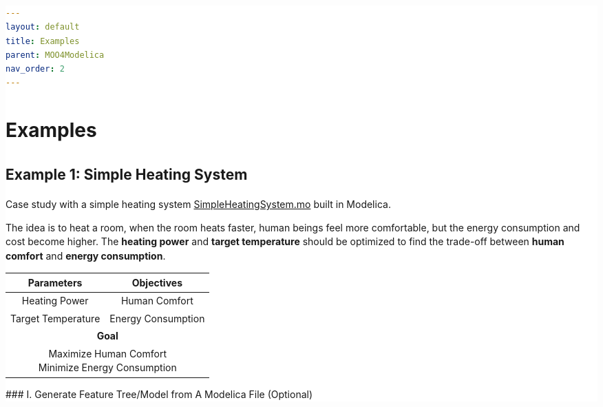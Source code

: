 ```yaml
---
layout: default
title: Examples
parent: MOO4Modelica
nav_order: 2
---
```


# Examples

## Example 1: Simple Heating System

Case study with a simple heating system [SimpleHeatingSystem.mo](./SimpleHeatingSystem.mo) built in Modelica.

The idea is to heat a room, when the room heats faster, human beings feel more comfortable, but the energy consumption and cost become higher. The **heating power** and **target temperature** should be optimized to find the trade-off between **human comfort** and **energy consumption**.

<table>
  <thead>
    <tr>
      <th style="text-align: center;">Parameters</th>
      <th style="text-align: center;">Objectives</th>
    </tr>
  </thead>
  <tbody>
    <tr>
      <td style="text-align: center;">Heating Power</td>
      <td style="text-align: center;">Human Comfort</td>
    </tr>
    <tr>
      <td style="text-align: center;">Target Temperature</td>
      <td style="text-align: center;">Energy Consumption</td>
    </tr>
    <tr>
      <td colspan="2" style="text-align: center;"><strong>Goal</strong></td>
    </tr>
    <tr>
      <td colspan="2" style="text-align: center;">
        Maximize Human Comfort <br>
        Minimize Energy Consumption
      </td>
    </tr>
  </tbody>
</table>
### I. Generate Feature Tree/Model from A Modelica File (Optional)
